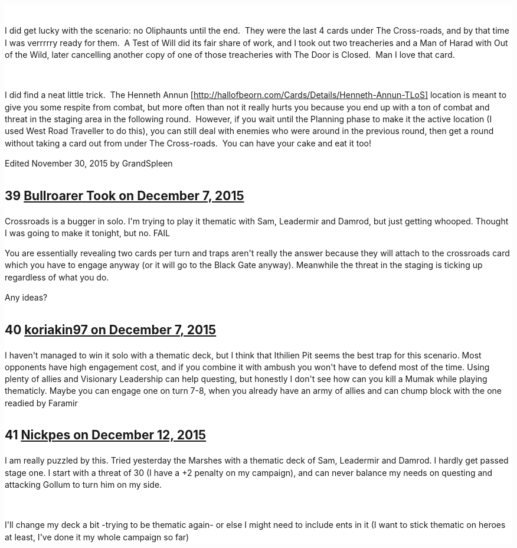  

I did get lucky with the scenario: no Oliphaunts until the end.  They were the last 4 cards under The Cross-roads, and by that time I was verrrrry ready for them.  A Test of Will did its fair share of work, and I took out two treacheries and a Man of Harad with Out of the Wild, later cancelling another copy of one of those treacheries with The Door is Closed.  Man I love that card.

 

I did find a neat little trick.  The Henneth Annun [http://hallofbeorn.com/Cards/Details/Henneth-Annun-TLoS] location is meant to give you some respite from combat, but more often than not it really hurts you because you end up with a ton of combat and threat in the staging area in the following round.  However, if you wait until the Planning phase to make it the active location (I used West Road Traveller to do this), you can still deal with enemies who were around in the previous round, then get a round without taking a card out from under The Cross-roads.  You can have your cake and eat it too!

Edited November 30, 2015 by GrandSpleen

## 39 [Bullroarer Took on December 7, 2015](https://community.fantasyflightgames.com/topic/193965-into-the-spiders-lair/?do=findComment&comment=1922059)

Crossroads is a bugger in solo. I'm trying to play it thematic with Sam, Leadermir and Damrod, but just getting whooped. Thought I was going to make it tonight, but no. FAIL

You are essentially revealing two cards per turn and traps aren't really the answer because they will attach to the crossroads card which you have to engage anyway (or it will go to the Black Gate anyway). Meanwhile the threat in the staging is ticking up regardless of what you do.

Any ideas?

## 40 [koriakin97 on December 7, 2015](https://community.fantasyflightgames.com/topic/193965-into-the-spiders-lair/?do=findComment&comment=1922959)

I haven't managed to win it solo with a thematic deck, but I think that Ithilien Pit seems the best trap for this scenario. Most opponents have high engagement cost, and if you combine it with ambush you won't have to defend most of the time. Using plenty of allies and Visionary Leadership can help questing, but honestly I don't see how can you kill a Mumak while playing thematicly. Maybe you can engage one on turn 7-8, when you already have an army of allies and can chump block with the one readied by Faramir

## 41 [Nickpes on December 12, 2015](https://community.fantasyflightgames.com/topic/193965-into-the-spiders-lair/?do=findComment&comment=1931221)

I am really puzzled by this. Tried yesterday the Marshes with a thematic deck of Sam, Leadermir and Damrod. I hardly get passed stage one. I start with a threat of 30 (I have a +2 penalty on my campaign), and can never balance my needs on questing and attacking Gollum to turn him on my side. 

 

I'll change my deck a bit -trying to be thematic again- or else I might need to include ents in it (I want to stick thematic on heroes at least, I've done it my whole campaign so far) 
